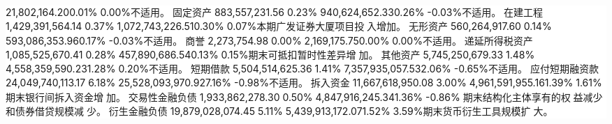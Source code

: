 21,802,164.200.01%
0.00%不适用。
固定资产
883,557,231.56
0.23%
940,624,652.330.26%
-0.03%不适用。
在建工程
1,429,391,564.14
0.37%
1,072,743,226.510.30%
0.07%本期广发证券大厦项目投
入增加。
无形资产
560,264,917.60
0.14%
593,086,353.960.17%
-0.03%不适用。
商誉
2,273,754.98
0.00%
2,169,175.750.00%
0.00%不适用。
递延所得税资产
1,085,525,670.41
0.28%
457,890,686.540.13%
0.15%期末可抵扣暂时性差异增
加。
其他资产
5,745,250,679.33
1.48%
4,558,359,590.231.28%
0.20%不适用。
短期借款
5,504,514,625.36
1.41%
7,357,935,057.532.06%
-0.65%不适用。
应付短期融资款
24,049,740,113.17
6.18%
25,528,093,970.927.16%
-0.98%不适用。
拆入资金
11,667,618,950.08
3.00%
4,961,591,955.161.39%
1.61%期末银行间拆入资金增
加。
交易性金融负债
1,933,862,278.30
0.50%
4,847,916,245.341.36%
-0.86%
期末结构化主体享有的权
益减少和债券借贷规模减
少。
衍生金融负债
19,879,028,074.45
5.11%
5,439,913,172.071.52%
3.59%期末货币衍生工具规模扩
大。